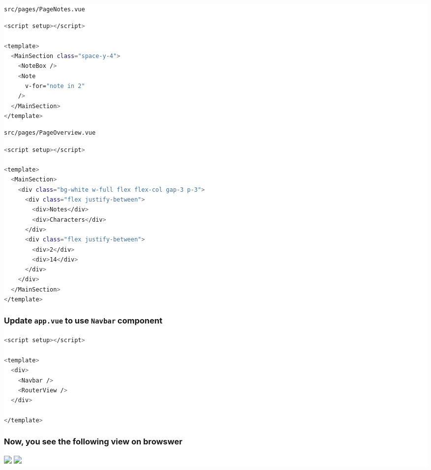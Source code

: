 `src/pages/PageNotes.vue`
```sh
<script setup></script>

<template>
  <MainSection class="space-y-4">
    <NoteBox />
    <Note
      v-for="note in 2"
    />
  </MainSection>
</template>
```

`src/pages/PageOverview.vue`
```sh
<script setup></script>

<template> 
  <MainSection>
    <div class="bg-white w-full flex flex-col gap-3 p-3">
      <div class="flex justify-between">
        <div>Notes</div>
        <div>Characters</div>
      </div>
      <div class="flex justify-between">
        <div>2</div>
        <div>14</div>
      </div>
    </div>
  </MainSection>
</template>
```

### Update `app.vue` to use `Navbar` component

```sh
<script setup></script>

<template>
  <div>
    <Navbar />
    <RouterView />
  </div>
  
</template>
```

### Now, you see the following view on browswer

<image src="./images/notes-design.png" width='40%' />

<image src="./images/overview-design.png" width='40%' />
